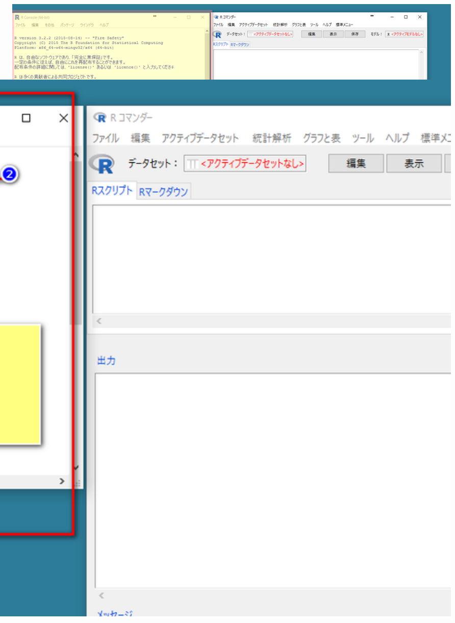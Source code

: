 <IMG SRC="figure/R_EZR.png" style="width:1900px; height: px">
</div>


本講義中使用したデモデータを導入 1
========================================================
<div class="midcenter" style="margin-left: -900px; margin-top: -400px;">
<IMG SRC="figure/R_EZR00.png" style="width:1900px; height: px">
</div>
